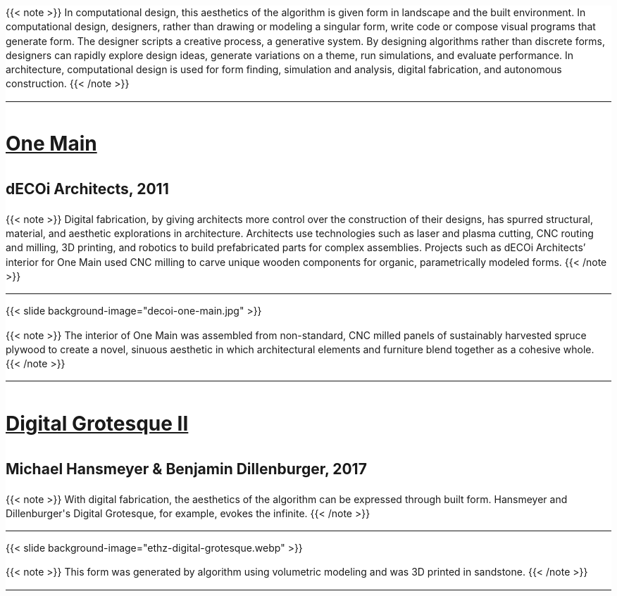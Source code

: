 {{< note >}}
In computational design, this aesthetics of the algorithm is given form in landscape and the built environment. In computational design, designers, rather than drawing or modeling a singular form, write code or compose visual programs that generate form. The designer scripts a creative process, a generative system. By designing algorithms rather than discrete forms, designers can rapidly explore design ideas, generate variations on a theme, run simulations, and evaluate performance. In architecture, computational design is used for form finding, simulation and analysis, digital fabrication, and autonomous construction.
{{< /note >}}

---

# [One Main](http://www.decoi-architects.org/2011/10/onemain/)
## dECOi Architects, 2011

{{< note >}}
Digital fabrication, by giving architects more control over the construction of their designs, has spurred structural, material, and aesthetic explorations in architecture. Architects use technologies such as laser and plasma cutting, CNC routing and milling, 3D printing, and robotics to build prefabricated parts for complex assemblies. Projects such as dECOi Architects’ interior for One Main used CNC milling to carve unique wooden components for organic, parametrically modeled forms. 
{{< /note >}}

---

{{< slide background-image="decoi-one-main.jpg" >}}

{{< note >}}
The interior of One Main was assembled from non-standard, CNC milled panels of sustainably harvested spruce plywood to create a novel, sinuous aesthetic in which architectural elements and furniture blend together as a cohesive whole.
{{< /note >}}

---

# [Digital Grotesque II](https://www.michael-hansmeyer.com/digital-grotesque-II)
## Michael Hansmeyer & Benjamin Dillenburger, 2017

{{< note >}}
With digital fabrication, the aesthetics of the algorithm can be expressed through built form. 
Hansmeyer and Dillenburger's Digital Grotesque, for example, evokes the infinite.
{{< /note >}}

---

{{< slide background-image="ethz-digital-grotesque.webp" >}}

{{< note >}}
This form was generated by algorithm using volumetric modeling and was 3D printed in sandstone. 
{{< /note >}}

---